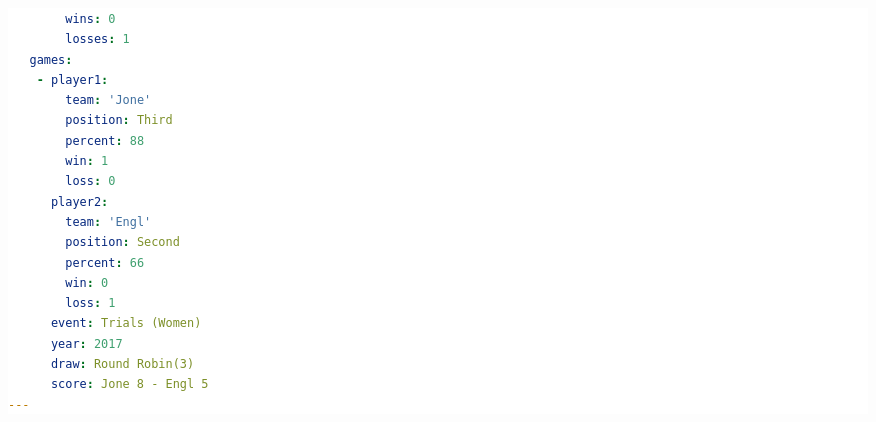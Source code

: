 ```yaml
        wins: 0
        losses: 1
   games:
    - player1:
        team: 'Jone'
        position: Third
        percent: 88
        win: 1
        loss: 0
      player2:
        team: 'Engl'
        position: Second
        percent: 66
        win: 0
        loss: 1
      event: Trials (Women)
      year: 2017
      draw: Round Robin(3)
      score: Jone 8 - Engl 5
---
```

